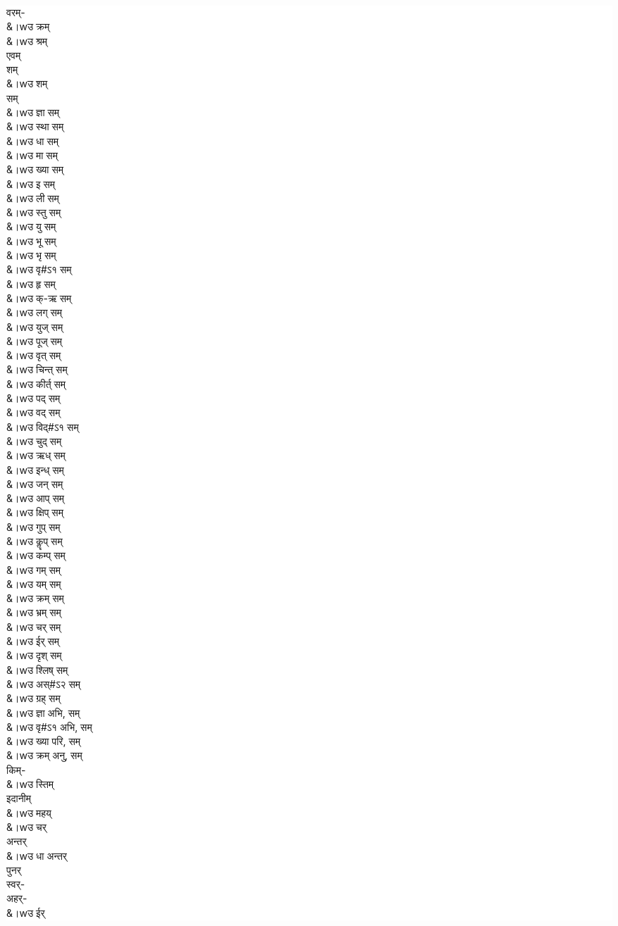 वरम्-  
&।wउ क्रम्  
&।wउ श्रम्  
एवम्  
शम्  
&।wउ शम्  
सम्  
&।wउ ज्ञा सम्  
&।wउ स्था सम्  
&।wउ धा सम्  
&।wउ मा सम्  
&।wउ ख्या सम्  
&।wउ इ सम्  
&।wउ ली सम्  
&।wउ स्तु सम्  
&।wउ यु सम्  
&।wउ भू सम्  
&।wउ भृ सम्  
&।wउ वृ#ऽ१ सम्  
&।wउ हृ सम्  
&।wउ क्-ऋ सम्  
&।wउ लग् सम्  
&।wउ युज् सम्  
&।wउ पूज् सम्  
&।wउ वृत् सम्  
&।wउ चिन्त् सम्  
&।wउ कीर्त् सम्  
&।wउ पद् सम्  
&।wउ वद् सम्  
&।wउ विद्#ऽ१ सम्  
&।wउ चुद् सम्  
&।wउ ऋध् सम्  
&।wउ इन्ध् सम्  
&।wउ जन् सम्  
&।wउ आप् सम्  
&।wउ क्षिप् सम्  
&।wउ गुप् सम्  
&।wउ कॣप् सम्  
&।wउ कम्प् सम्  
&।wउ गम् सम्  
&।wउ यम् सम्  
&।wउ क्रम् सम्  
&।wउ भ्रम् सम्  
&।wउ चर् सम्  
&।wउ ईर् सम्  
&।wउ दृश् सम्  
&।wउ श्लिष् सम्  
&।wउ अस्#ऽ२ सम्  
&।wउ ग्रह् सम्  
&।wउ ज्ञा अभि, सम्  
&।wउ वृ#ऽ१ अभि, सम्  
&।wउ ख्या परि, सम्  
&।wउ क्रम् अनु, सम्  
किम्-  
&।wउ स्तिम्  
इदानीम्  
&।wउ महय्  
&।wउ चर्  
अन्तर्  
&।wउ धा अन्तर्  
पुनर्  
स्वर्-  
अहर्-  
&।wउ ईर्  